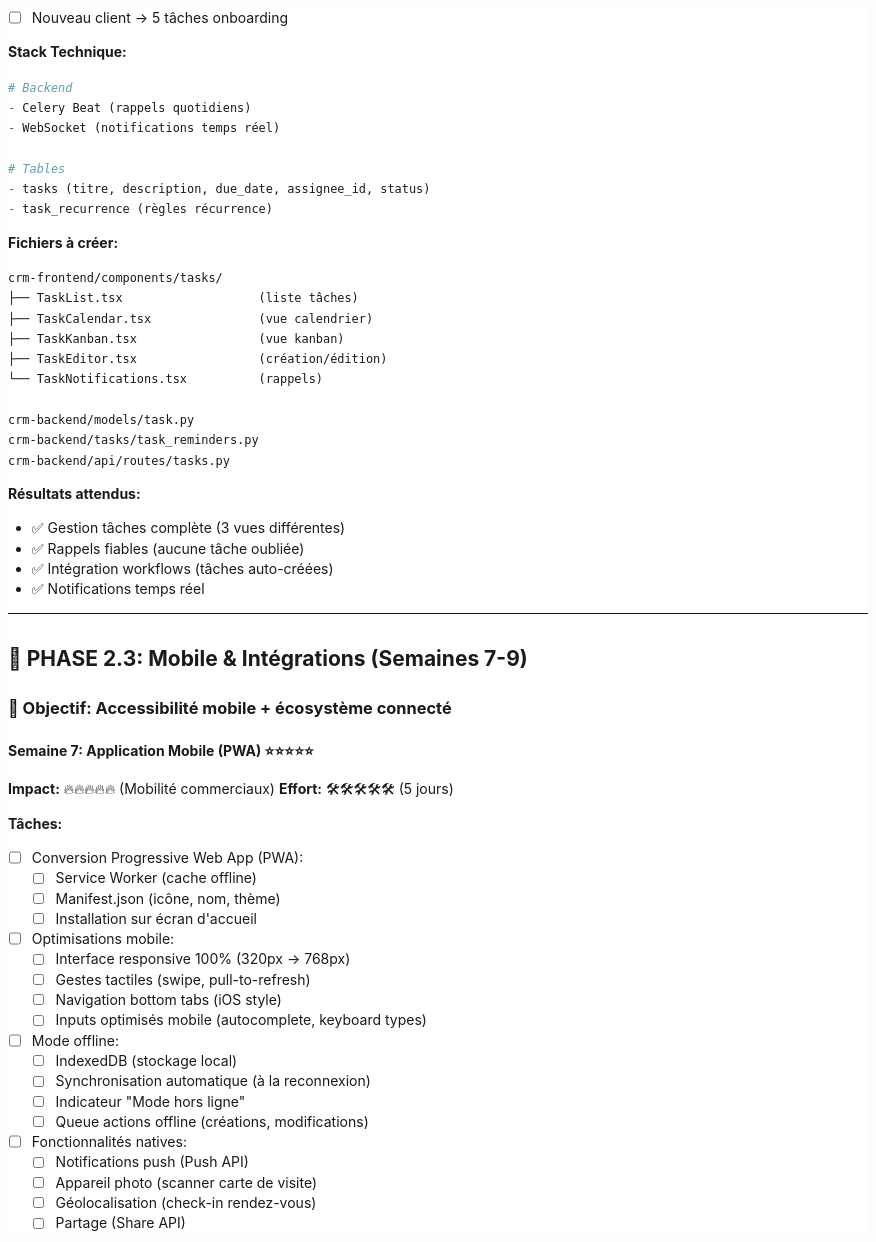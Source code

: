   - [ ] Nouveau client → 5 tâches onboarding

**Stack Technique:**
```python
# Backend
- Celery Beat (rappels quotidiens)
- WebSocket (notifications temps réel)

# Tables
- tasks (titre, description, due_date, assignee_id, status)
- task_recurrence (règles récurrence)
```

**Fichiers à créer:**
```
crm-frontend/components/tasks/
├── TaskList.tsx                   (liste tâches)
├── TaskCalendar.tsx               (vue calendrier)
├── TaskKanban.tsx                 (vue kanban)
├── TaskEditor.tsx                 (création/édition)
└── TaskNotifications.tsx          (rappels)

crm-backend/models/task.py
crm-backend/tasks/task_reminders.py
crm-backend/api/routes/tasks.py
```

**Résultats attendus:**
- ✅ Gestion tâches complète (3 vues différentes)
- ✅ Rappels fiables (aucune tâche oubliée)
- ✅ Intégration workflows (tâches auto-créées)
- ✅ Notifications temps réel

---

## 📱 PHASE 2.3: Mobile & Intégrations (Semaines 7-9)

### 🎯 Objectif: Accessibilité mobile + écosystème connecté

#### Semaine 7: Application Mobile (PWA) ⭐⭐⭐⭐⭐

**Impact:** 🔥🔥🔥🔥🔥 (Mobilité commerciaux)
**Effort:** 🛠️🛠️🛠️🛠️🛠️ (5 jours)

**Tâches:**
- [ ] Conversion Progressive Web App (PWA):
  - [ ] Service Worker (cache offline)
  - [ ] Manifest.json (icône, nom, thème)
  - [ ] Installation sur écran d'accueil
- [ ] Optimisations mobile:
  - [ ] Interface responsive 100% (320px → 768px)
  - [ ] Gestes tactiles (swipe, pull-to-refresh)
  - [ ] Navigation bottom tabs (iOS style)
  - [ ] Inputs optimisés mobile (autocomplete, keyboard types)
- [ ] Mode offline:
  - [ ] IndexedDB (stockage local)
  - [ ] Synchronisation automatique (à la reconnexion)
  - [ ] Indicateur "Mode hors ligne"
  - [ ] Queue actions offline (créations, modifications)
- [ ] Fonctionnalités natives:
  - [ ] Notifications push (Push API)
  - [ ] Appareil photo (scanner carte de visite)
  - [ ] Géolocalisation (check-in rendez-vous)
  - [ ] Partage (Share API)
